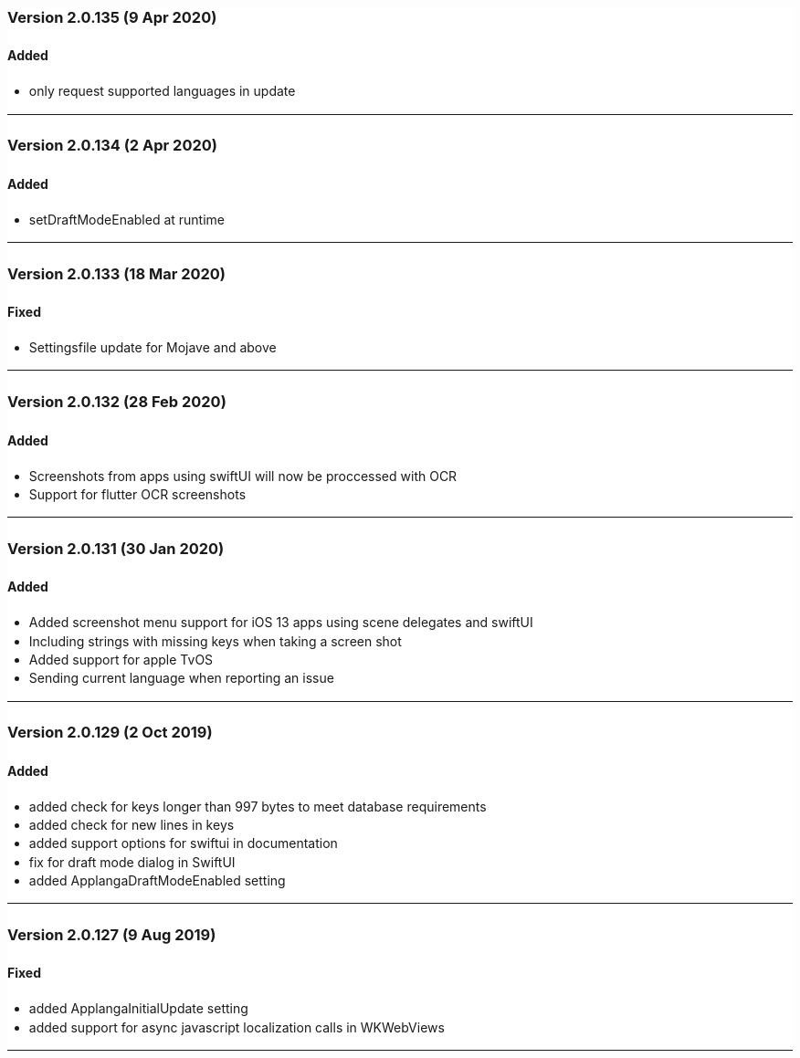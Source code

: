 ### Version 2.0.135 (9 Apr 2020)
#### Added
- only request supported languages in update

---

### Version 2.0.134 (2 Apr 2020)
#### Added
- setDraftModeEnabled at runtime

---

### Version 2.0.133 (18 Mar 2020)
#### Fixed
- Settingsfile update for Mojave and above

---

### Version 2.0.132 (28 Feb 2020)
#### Added
- Screenshots from apps using swiftUI will now be proccessed with OCR
- Support for flutter OCR screenshots

---

### Version 2.0.131 (30 Jan 2020)
#### Added
- Added screenshot menu support for iOS 13 apps using scene delegates and swiftUI 
- Including strings with missing keys when taking a screen shot
- Added support for apple TvOS
- Sending current language when reporting an issue

---

### Version 2.0.129 (2 Oct 2019)
#### Added
- added check for keys longer than 997 bytes to meet database requirements
- added check for new lines in keys
- added support options for swiftui in documentation
- fix for draft mode dialog in SwiftUI 
- added ApplangaDraftModeEnabled setting

---
### Version 2.0.127 (9 Aug 2019)
#### Fixed

- added ApplangaInitialUpdate setting
- added support for async javascript localization calls in WKWebViews

---